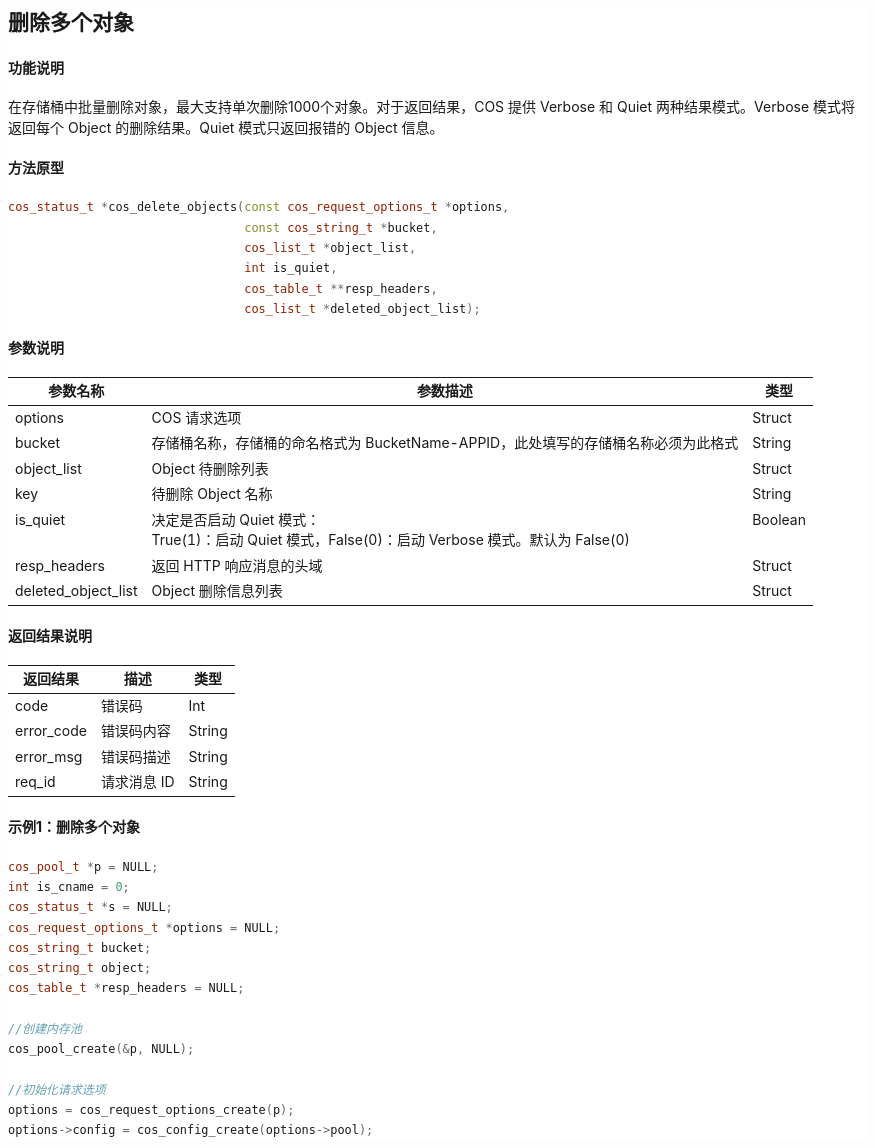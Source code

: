 

## 删除多个对象

#### 功能说明

在存储桶中批量删除对象，最大支持单次删除1000个对象。对于返回结果，COS 提供 Verbose 和 Quiet 两种结果模式。Verbose 模式将返回每个 Object 的删除结果。Quiet 模式只返回报错的 Object 信息。

#### 方法原型

```cpp
cos_status_t *cos_delete_objects(const cos_request_options_t *options,
                                 const cos_string_t *bucket, 
                                 cos_list_t *object_list, 
                                 int is_quiet,
                                 cos_table_t **resp_headers, 
                                 cos_list_t *deleted_object_list);
```

#### 参数说明

| 参数名称            | 参数描述                                                     | 类型    |
| ------------------- | ------------------------------------------------------------ | ------- |
| options             | COS 请求选项                                                 | Struct  |
| bucket              | 存储桶名称，存储桶的命名格式为 BucketName-APPID，此处填写的存储桶名称必须为此格式 | String  |
| object_list         | Object 待删除列表                                            | Struct  |
| key                 | 待删除 Object 名称                                           | String  |
| is_quiet            | 决定是否启动 Quiet 模式：<br>True(1)：启动 Quiet 模式，False(0)：启动 Verbose 模式。默认为 False(0) | Boolean |
| resp_headers        | 返回 HTTP 响应消息的头域                                     | Struct  |
| deleted_object_list | Object 删除信息列表                                          | Struct  |

#### 返回结果说明

| 返回结果   | 描述        | 类型   |
| ---------- | ----------- | ------ |
| code       | 错误码      | Int    |
| error_code | 错误码内容  | String |
| error_msg  | 错误码描述  | String |
| req_id     | 请求消息 ID | String |



#### 示例1：删除多个对象

```cpp
cos_pool_t *p = NULL;
int is_cname = 0;
cos_status_t *s = NULL;
cos_request_options_t *options = NULL;
cos_string_t bucket;
cos_string_t object;
cos_table_t *resp_headers = NULL;

//创建内存池
cos_pool_create(&p, NULL);

//初始化请求选项
options = cos_request_options_create(p);
options->config = cos_config_create(options->pool);
```